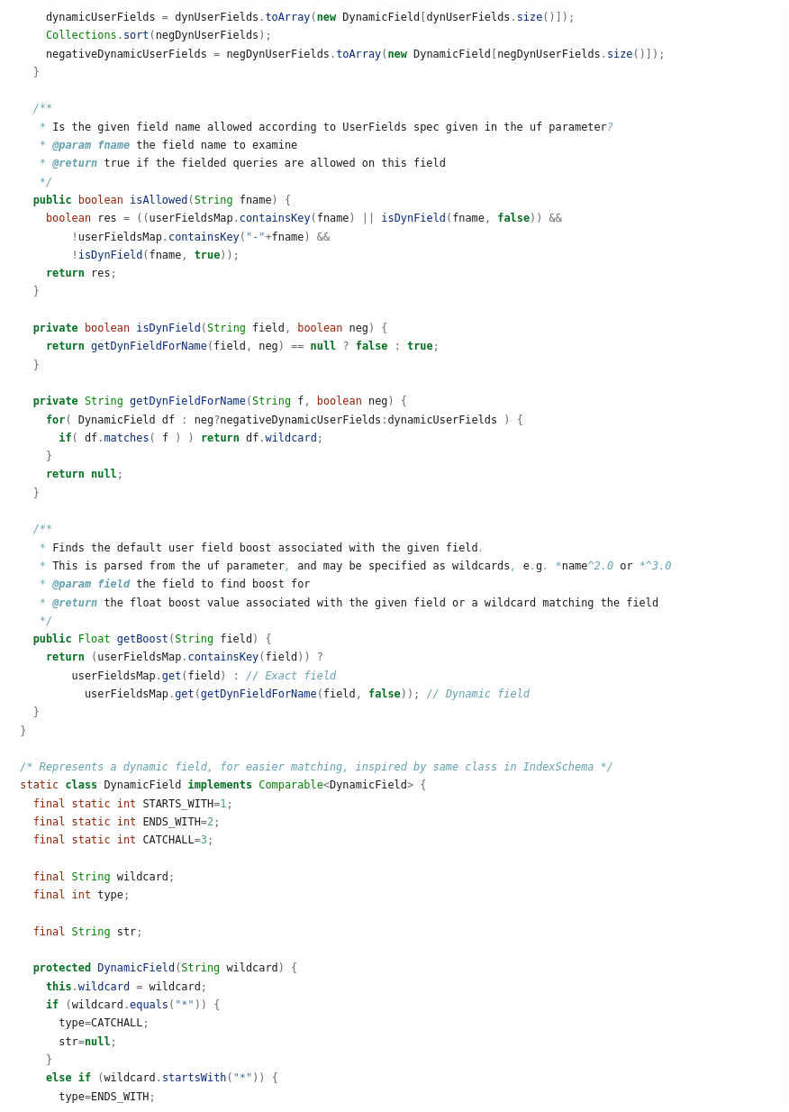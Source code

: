 ```java
      dynamicUserFields = dynUserFields.toArray(new DynamicField[dynUserFields.size()]);
      Collections.sort(negDynUserFields);
      negativeDynamicUserFields = negDynUserFields.toArray(new DynamicField[negDynUserFields.size()]);
    }
    
    /**
     * Is the given field name allowed according to UserFields spec given in the uf parameter?
     * @param fname the field name to examine
     * @return true if the fielded queries are allowed on this field
     */
    public boolean isAllowed(String fname) {
      boolean res = ((userFieldsMap.containsKey(fname) || isDynField(fname, false)) && 
          !userFieldsMap.containsKey("-"+fname) &&
          !isDynField(fname, true));
      return res;
    }
    
    private boolean isDynField(String field, boolean neg) {
      return getDynFieldForName(field, neg) == null ? false : true;
    }
    
    private String getDynFieldForName(String f, boolean neg) {
      for( DynamicField df : neg?negativeDynamicUserFields:dynamicUserFields ) {
        if( df.matches( f ) ) return df.wildcard;
      }
      return null;
    }
    
    /**
     * Finds the default user field boost associated with the given field.
     * This is parsed from the uf parameter, and may be specified as wildcards, e.g. *name^2.0 or *^3.0
     * @param field the field to find boost for
     * @return the float boost value associated with the given field or a wildcard matching the field
     */
    public Float getBoost(String field) {
      return (userFieldsMap.containsKey(field)) ?
          userFieldsMap.get(field) : // Exact field
            userFieldsMap.get(getDynFieldForName(field, false)); // Dynamic field
    }
  }
  
  /* Represents a dynamic field, for easier matching, inspired by same class in IndexSchema */
  static class DynamicField implements Comparable<DynamicField> {
    final static int STARTS_WITH=1;
    final static int ENDS_WITH=2;
    final static int CATCHALL=3;
    
    final String wildcard;
    final int type;
    
    final String str;
    
    protected DynamicField(String wildcard) {
      this.wildcard = wildcard;
      if (wildcard.equals("*")) {
        type=CATCHALL;
        str=null;
      }
      else if (wildcard.startsWith("*")) {
        type=ENDS_WITH;
```